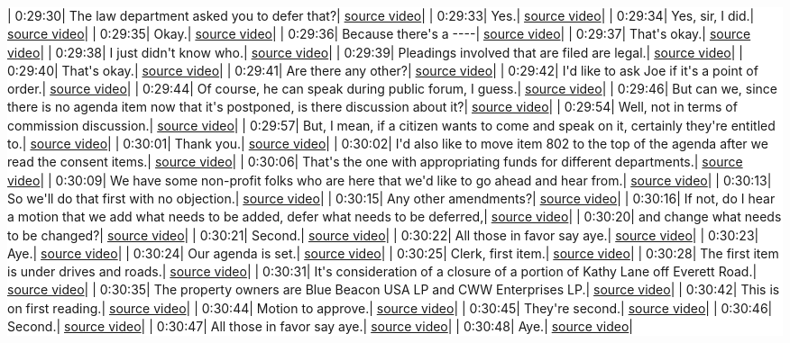 | 0:29:30| The law department asked you to defer that?| [source video](https://archive.org/details/cocom110822?start=1770)|
| 0:29:33| Yes.| [source video](https://archive.org/details/cocom110822?start=1773)|
| 0:29:34| Yes, sir, I did.| [source video](https://archive.org/details/cocom110822?start=1774)|
| 0:29:35| Okay.| [source video](https://archive.org/details/cocom110822?start=1775)|
| 0:29:36| Because there's a ----| [source video](https://archive.org/details/cocom110822?start=1776)|
| 0:29:37| That's okay.| [source video](https://archive.org/details/cocom110822?start=1777)|
| 0:29:38| I just didn't know who.| [source video](https://archive.org/details/cocom110822?start=1778)|
| 0:29:39| Pleadings involved that are filed are legal.| [source video](https://archive.org/details/cocom110822?start=1779)|
| 0:29:40| That's okay.| [source video](https://archive.org/details/cocom110822?start=1780)|
| 0:29:41| Are there any other?| [source video](https://archive.org/details/cocom110822?start=1781)|
| 0:29:42| I'd like to ask Joe if it's a point of order.| [source video](https://archive.org/details/cocom110822?start=1782)|
| 0:29:44| Of course, he can speak during public forum, I guess.| [source video](https://archive.org/details/cocom110822?start=1784)|
| 0:29:46| But can we, since there is no agenda item now that it's postponed, is there discussion about it?| [source video](https://archive.org/details/cocom110822?start=1786)|
| 0:29:54| Well, not in terms of commission discussion.| [source video](https://archive.org/details/cocom110822?start=1794)|
| 0:29:57| But, I mean, if a citizen wants to come and speak on it, certainly they're entitled to.| [source video](https://archive.org/details/cocom110822?start=1797)|
| 0:30:01| Thank you.| [source video](https://archive.org/details/cocom110822?start=1801)|
| 0:30:02| I'd also like to move item 802 to the top of the agenda after we read the consent items.| [source video](https://archive.org/details/cocom110822?start=1802)|
| 0:30:06| That's the one with appropriating funds for different departments.| [source video](https://archive.org/details/cocom110822?start=1806)|
| 0:30:09| We have some non-profit folks who are here that we'd like to go ahead and hear from.| [source video](https://archive.org/details/cocom110822?start=1809)|
| 0:30:13| So we'll do that first with no objection.| [source video](https://archive.org/details/cocom110822?start=1813)|
| 0:30:15| Any other amendments?| [source video](https://archive.org/details/cocom110822?start=1815)|
| 0:30:16| If not, do I hear a motion that we add what needs to be added, defer what needs to be deferred,| [source video](https://archive.org/details/cocom110822?start=1816)|
| 0:30:20| and change what needs to be changed?| [source video](https://archive.org/details/cocom110822?start=1820)|
| 0:30:21| Second.| [source video](https://archive.org/details/cocom110822?start=1821)|
| 0:30:22| All those in favor say aye.| [source video](https://archive.org/details/cocom110822?start=1822)|
| 0:30:23| Aye.| [source video](https://archive.org/details/cocom110822?start=1823)|
| 0:30:24| Our agenda is set.| [source video](https://archive.org/details/cocom110822?start=1824)|
| 0:30:25| Clerk, first item.| [source video](https://archive.org/details/cocom110822?start=1825)|
| 0:30:28| The first item is under drives and roads.| [source video](https://archive.org/details/cocom110822?start=1828)|
| 0:30:31| It's consideration of a closure of a portion of Kathy Lane off Everett Road.| [source video](https://archive.org/details/cocom110822?start=1831)|
| 0:30:35| The property owners are Blue Beacon USA LP and CWW Enterprises LP.| [source video](https://archive.org/details/cocom110822?start=1835)|
| 0:30:42| This is on first reading.| [source video](https://archive.org/details/cocom110822?start=1842)|
| 0:30:44| Motion to approve.| [source video](https://archive.org/details/cocom110822?start=1844)|
| 0:30:45| They're second.| [source video](https://archive.org/details/cocom110822?start=1845)|
| 0:30:46| Second.| [source video](https://archive.org/details/cocom110822?start=1846)|
| 0:30:47| All those in favor say aye.| [source video](https://archive.org/details/cocom110822?start=1847)|
| 0:30:48| Aye.| [source video](https://archive.org/details/cocom110822?start=1848)|